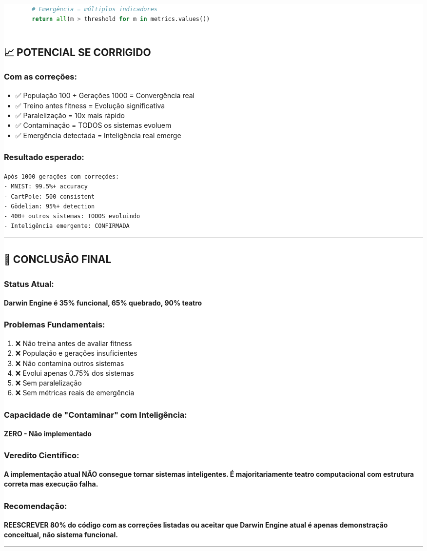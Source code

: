 ```python
        # Emergência = múltiplos indicadores
        return all(m > threshold for m in metrics.values())
```

---

## 📈 POTENCIAL SE CORRIGIDO

### Com as correções:
- ✅ População 100 + Gerações 1000 = Convergência real
- ✅ Treino antes fitness = Evolução significativa
- ✅ Paralelização = 10x mais rápido
- ✅ Contaminação = TODOS os sistemas evoluem
- ✅ Emergência detectada = Inteligência real emerge

### Resultado esperado:
```
Após 1000 gerações com correções:
- MNIST: 99.5%+ accuracy
- CartPole: 500 consistent
- Gödelian: 95%+ detection
- 400+ outros sistemas: TODOS evoluindo
- Inteligência emergente: CONFIRMADA
```

---

## 🎯 CONCLUSÃO FINAL

### Status Atual:
**Darwin Engine é 35% funcional, 65% quebrado, 90% teatro**

### Problemas Fundamentais:
1. ❌ Não treina antes de avaliar fitness
2. ❌ População e gerações insuficientes
3. ❌ Não contamina outros sistemas
4. ❌ Evolui apenas 0.75% dos sistemas
5. ❌ Sem paralelização
6. ❌ Sem métricas reais de emergência

### Capacidade de "Contaminar" com Inteligência:
**ZERO - Não implementado**

### Veredito Científico:
**A implementação atual NÃO consegue tornar sistemas inteligentes. É majoritariamente teatro computacional com estrutura correta mas execução falha.**

### Recomendação:
**REESCREVER 80% do código com as correções listadas ou aceitar que Darwin Engine atual é apenas demonstração conceitual, não sistema funcional.**

---